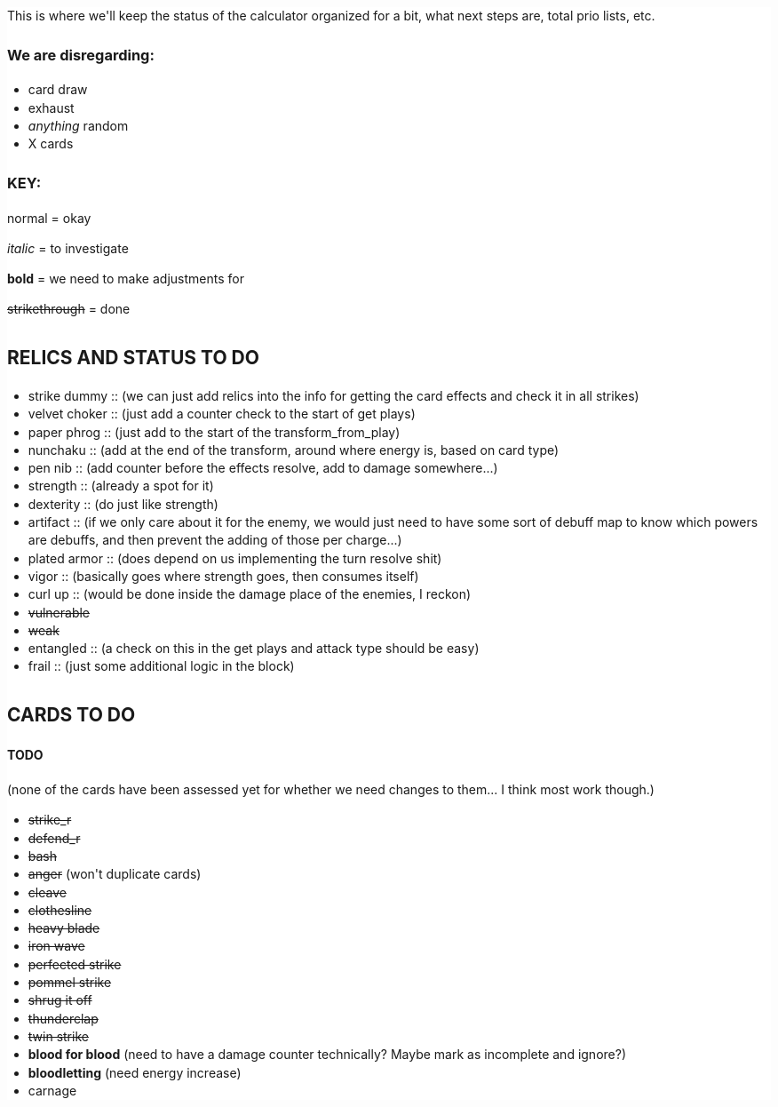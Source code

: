 This is where we'll keep the status of the calculator organized for a bit, what next steps are, total prio lists, etc.

### We are disregarding:

- card draw
- exhaust
- _anything_ random
- X cards

### KEY:

normal = okay

*italic* = to investigate

**bold** = we need to make adjustments for

~~strikethrough~~ = done

## RELICS AND STATUS TO DO

- strike dummy :: (we can just add relics into the info for getting the card effects and check it in all strikes)
- velvet choker :: (just add a counter check to the start of get plays)
- paper phrog :: (just add to the start of the transform_from_play)
- nunchaku :: (add at the end of the transform, around where energy is, based on card type)
- pen nib :: (add counter before the effects resolve, add to damage somewhere...)
- strength :: (already a spot for it)
- dexterity :: (do just like strength)
- artifact :: (if we only care about it for the enemy, we would just need to have some sort of debuff map to know which
  powers are debuffs, and then prevent the adding of those per charge...)
- plated armor :: (does depend on us implementing the turn resolve shit)
- vigor :: (basically goes where strength goes, then consumes itself)
- curl up :: (would be done inside the damage place of the enemies, I reckon)
- ~~vulnerable~~
- ~~weak~~
- entangled :: (a check on this in the get plays and attack type should be easy)
- frail :: (just some additional logic in the block)

## CARDS TO DO

#### TODO

(none of the cards have been assessed yet for whether we need changes to them... I think most work though.)

- ~~strike_r~~
- ~~defend_r~~
- ~~bash~~
- ~~anger~~ (won't duplicate cards)
- ~~cleave~~
- ~~clothesline~~
- ~~heavy blade~~
- ~~iron wave~~
- ~~perfected strike~~
- ~~pommel strike~~
- ~~shrug it off~~
- ~~thunderclap~~
- ~~twin strike~~
- **blood for blood** (need to have a damage counter technically? Maybe mark as incomplete and ignore?)
- **bloodletting** (need energy increase)
- carnage